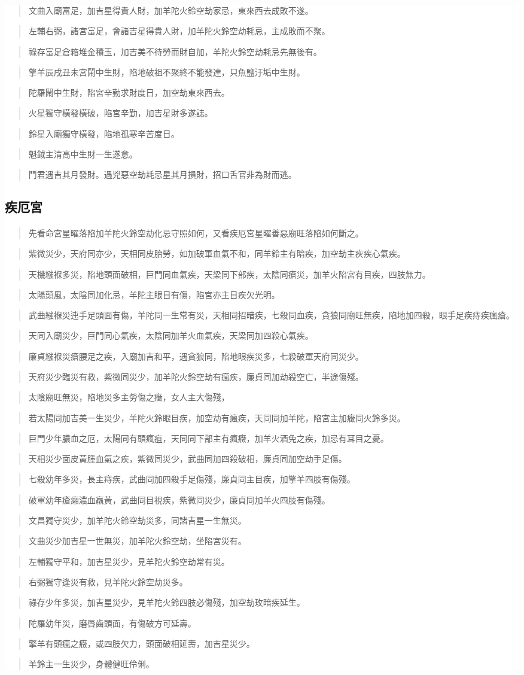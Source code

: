 > 文曲入廟富足，加吉星得貴人財，加羊陀火鈴空劫家忌，東來西去成敗不遂。

> 左輔右弼，諸宮富足，會諸吉星得貴人財，加羊陀火鈴空劫耗忌，主成敗而不聚。

> 祿存富足倉箱堆金積玉，加吉美不待勞而財自加，羊陀火鈴空劫耗忌先無後有。

> 擎羊辰戌丑未宮鬧中生財，陷地破祖不聚終不能發達，只魚鹽汙垢中生財。

> 陀羅鬧中生財，陷宮辛勤求財度日，加空劫東來西去。

> 火星獨守橫發橫破，陷宮辛勤，加吉星財多遂誌。

> 鈴星入廟獨守橫發，陷地孤寒辛苦度日。

> 魁鉞主清高中生財一生遂意。

> 鬥君遇吉其月發財。遇兇惡空劫耗忌星其月損財，招口舌官非為財而逃。


## 疾厄宮

> 先看命宮星曜落陷加羊陀火鈴空劫化忌守照如何，又看疾厄宮星曜善惡廟旺落陷如何斷之。

> 紫微災少，天府同亦少，天相同皮胎勞，如加破軍血氣不和，同羊鈴主有暗疾，加空劫主疢疾心氣疾。

> 天機繈褓多災，陷地頭面破相，巨門同血氣疾，天梁同下部疾，太陰同瘡災，加羊火陷宮有目疾，四肢無力。

> 太陽頭風，太陰同加化忌，羊陀主眼目有傷，陷宮亦主目疾欠光明。

> 武曲繈褓災迍手足頭面有傷，羊陀同一生常有災，天相同招暗疾，七殺同血疾，貪狼同廟旺無疾，陷地加四殺，眼手足疾痔疾瘋瘡。

> 天同入廟災少，巨門同心氣疾，太陰同加羊火血氣疾，天梁同加四殺心氣疾。

> 廉貞繈褓災瘡腰足之疾，入廟加吉和平，遇貪狼同，陷地眼疾災多，七殺破軍天府同災少。

> 天府災少臨災有救，紫微同災少，加羊陀火鈴空劫有瘋疾，廉貞同加劫殺空亡，半途傷殘。

> 太陰廟旺無災，陷地災多主勞傷之癥，女人主大傷殘，

> 若太陽同加吉美一生災少，羊陀火鈴眼目疾，加空劫有瘋疾，天同同加羊陀，陷宮主加癥同火鈴多災。

> 巨門少年膿血之厄，太陽同有頭瘋疽，天同同下部主有瘋癥，加羊火酒免之疾，加忌有耳目之憂。

> 天相災少面皮黃腫血氣之疾，紫微同災少，武曲同加四殺破相，廉貞同加空劫手足傷。

> 七殺幼年多災，長主痔疾，武曲同加四殺手足傷殘，廉貞同主目疾，加擎羊四肢有傷殘。

> 破軍幼年瘡癩濃血羸黃，武曲同目視疾，紫微同災少，廉貞同加羊火四肢有傷殘。

> 文昌獨守災少，加羊陀火鈴空劫災多，同諸吉星一生無災。

> 文曲災少加吉星一世無災，加羊陀火鈴空劫，坐陷宮災有。

> 左輔獨守平和，加吉星災少，見羊陀火鈴空劫常有災。

> 右弼獨守逢災有救，見羊陀火鈴空劫災多。

> 祿存少年多災，加吉星災少，見羊陀火鈴四肢必傷殘，加空劫玫暗疾延生。

> 陀羅幼年災，磨唇齒頭面，有傷破方可延壽。

> 擎羊有頭瘋之癥，或四肢欠力，頭面破相延壽，加吉星災少。

> 羊鈴主一生災少，身體健旺伶俐。
